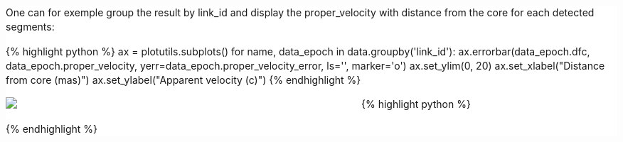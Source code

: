
One can for exemple group the result by link_id and display the proper_velocity
with distance from the core for each detected segments:

{% highlight python %}
ax = plotutils.subplots()
for name, data_epoch in data.groupby('link_id'):
    ax.errorbar(data_epoch.dfc, data_epoch.proper_velocity, yerr=data_epoch.proper_velocity_error, ls='', marker='o')
ax.set_ylim(0, 20)
ax.set_xlabel("Distance from core (mas)")
ax.set_ylabel("Apparent velocity (c)")
{% endhighlight %}

<img src="imgs/3c120/pandas_velocity_plot.png" width=500 align='left'/>

{% highlight python %}

{% endhighlight %}
